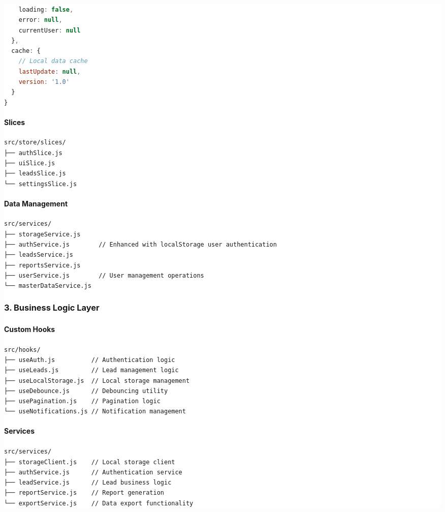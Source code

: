```javascript
    loading: false,
    error: null,
    currentUser: null
  },
  cache: {
    // Local data cache
    lastUpdate: null,
    version: '1.0'
  }
}
```

#### Slices
```
src/store/slices/
├── authSlice.js
├── uiSlice.js
├── leadsSlice.js
└── settingsSlice.js
```

#### Data Management
```
src/services/
├── storageService.js
├── authService.js        // Enhanced with localStorage user authentication
├── leadsService.js
├── reportsService.js
├── userService.js        // User management operations
└── masterDataService.js
```

### 3. Business Logic Layer

#### Custom Hooks
```
src/hooks/
├── useAuth.js          // Authentication logic
├── useLeads.js         // Lead management logic
├── useLocalStorage.js  // Local storage management
├── useDebounce.js      // Debouncing utility
├── usePagination.js    // Pagination logic
└── useNotifications.js // Notification management
```

#### Services
```
src/services/
├── storageClient.js    // Local storage client
├── authService.js      // Authentication service
├── leadService.js      // Lead business logic
├── reportService.js    // Report generation
└── exportService.js    // Data export functionality
```
